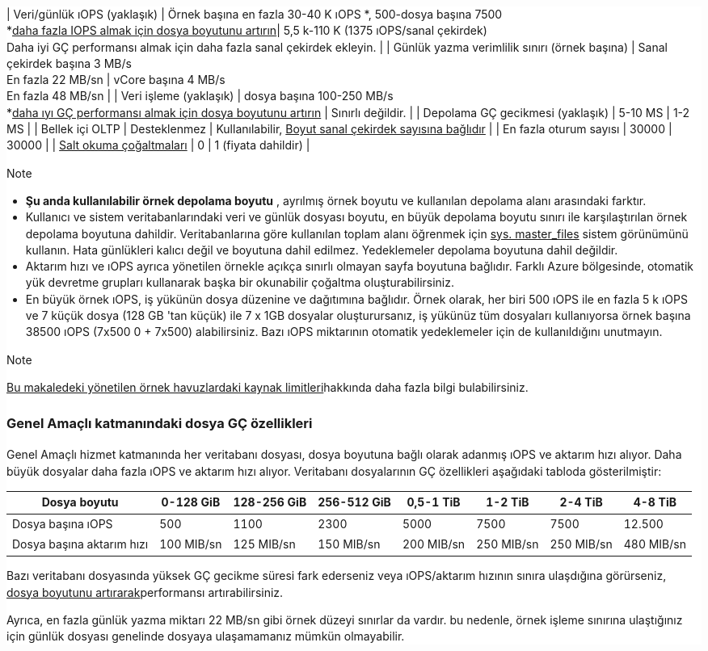 | Veri/günlük ıOPS (yaklaşık) | Örnek başına en fazla 30-40 K ıOPS *, 500-dosya başına 7500<br/>\*[daha fazla IOPS almak için dosya boyutunu artırın](https://docs.microsoft.com/azure/virtual-machines/windows/premium-storage-performance#premium-storage-disk-sizes)| 5,5 k-110 K (1375 ıOPS/sanal çekirdek)<br/>Daha iyi GÇ performansı almak için daha fazla sanal çekirdek ekleyin. |
| Günlük yazma verimlilik sınırı (örnek başına) | Sanal çekirdek başına 3 MB/s<br/>En fazla 22 MB/sn | vCore başına 4 MB/s<br/>En fazla 48 MB/sn |
| Veri işleme (yaklaşık) | dosya başına 100-250 MB/s<br/>\*[daha ıyı GÇ performansı almak için dosya boyutunu artırın](https://docs.microsoft.com/azure/virtual-machines/windows/premium-storage-performance#premium-storage-disk-sizes) | Sınırlı değildir. |
| Depolama GÇ gecikmesi (yaklaşık) | 5-10 MS | 1-2 MS |
| Bellek içi OLTP | Desteklenmez | Kullanılabilir, [Boyut sanal çekirdek sayısına bağlıdır](#in-memory-oltp-available-space) |
| En fazla oturum sayısı | 30000 | 30000 |
| [Salt okuma çoğaltmaları](sql-database-read-scale-out.md) | 0 | 1 (fiyata dahildir) |

> [!NOTE]
> - **Şu anda kullanılabilir örnek depolama boyutu** , ayrılmış örnek boyutu ve kullanılan depolama alanı arasındaki farktır.
> - Kullanıcı ve sistem veritabanlarındaki veri ve günlük dosyası boyutu, en büyük depolama boyutu sınırı ile karşılaştırılan örnek depolama boyutuna dahildir. Veritabanlarına göre kullanılan toplam alanı öğrenmek için <a href="https://docs.microsoft.com/sql/relational-databases/system-catalog-views/sys-master-files-transact-sql">sys. master_files</a> sistem görünümünü kullanın. Hata günlükleri kalıcı değil ve boyutuna dahil edilmez. Yedeklemeler depolama boyutuna dahil değildir.
> - Aktarım hızı ve ıOPS ayrıca yönetilen örnekle açıkça sınırlı olmayan sayfa boyutuna bağlıdır.
> Farklı Azure bölgesinde, otomatik yük devretme grupları kullanarak başka bir okunabilir çoğaltma oluşturabilirsiniz.
> - En büyük örnek ıOPS, iş yükünün dosya düzenine ve dağıtımına bağlıdır. Örnek olarak, her biri 500 ıOPS ile en fazla 5 k ıOPS ve 7 küçük dosya (128 GB 'tan küçük) ile 7 x 1GB dosyalar oluşturursanız, iş yükünüz tüm dosyaları kullanıyorsa örnek başına 38500 ıOPS (7x500 0 + 7x500) alabilirsiniz. Bazı ıOPS miktarının otomatik yedeklemeler için de kullanıldığını unutmayın.

> [!NOTE]
> [Bu makaledeki yönetilen örnek havuzlardaki kaynak limitleri](sql-database-instance-pools.md#instance-pools-resource-limitations)hakkında daha fazla bilgi bulabilirsiniz.

### <a name="file-io-characteristics-in-general-purpose-tier"></a>Genel Amaçlı katmanındaki dosya GÇ özellikleri

Genel Amaçlı hizmet katmanında her veritabanı dosyası, dosya boyutuna bağlı olarak adanmış ıOPS ve aktarım hızı alıyor. Daha büyük dosyalar daha fazla ıOPS ve aktarım hızı alıyor. Veritabanı dosyalarının GÇ özellikleri aşağıdaki tabloda gösterilmiştir:

| Dosya boyutu           | 0-128 GiB | 128-256 GiB | 256-512 GiB | 0,5-1 TiB    | 1-2 TiB    | 2-4 TiB | 4-8 TiB |
|---------------------|-------|-------|-------|-------|-------|-------|-------|
| Dosya başına ıOPS       | 500   | 1100 | 2300              | 5000              | 7500              | 7500              | 12.500   |
| Dosya başına aktarım hızı | 100 MIB/sn | 125 MIB/sn | 150 MIB/sn | 200 MIB/sn | 250 MIB/sn | 250 MIB/sn | 480 MIB/sn | 

Bazı veritabanı dosyasında yüksek GÇ gecikme süresi fark ederseniz veya ıOPS/aktarım hızının sınıra ulaşdığına görürseniz, [dosya boyutunu artırarak](https://techcommunity.microsoft.com/t5/Azure-SQL-Database/Increase-data-file-size-to-improve-HammerDB-workload-performance/ba-p/823337)performansı artırabilirsiniz.

Ayrıca, en fazla günlük yazma miktarı 22 MB/sn gibi örnek düzeyi sınırlar da vardır. bu nedenle, örnek işleme sınırına ulaştığınız için günlük dosyası genelinde dosyaya ulaşamamanız mümkün olmayabilir.
